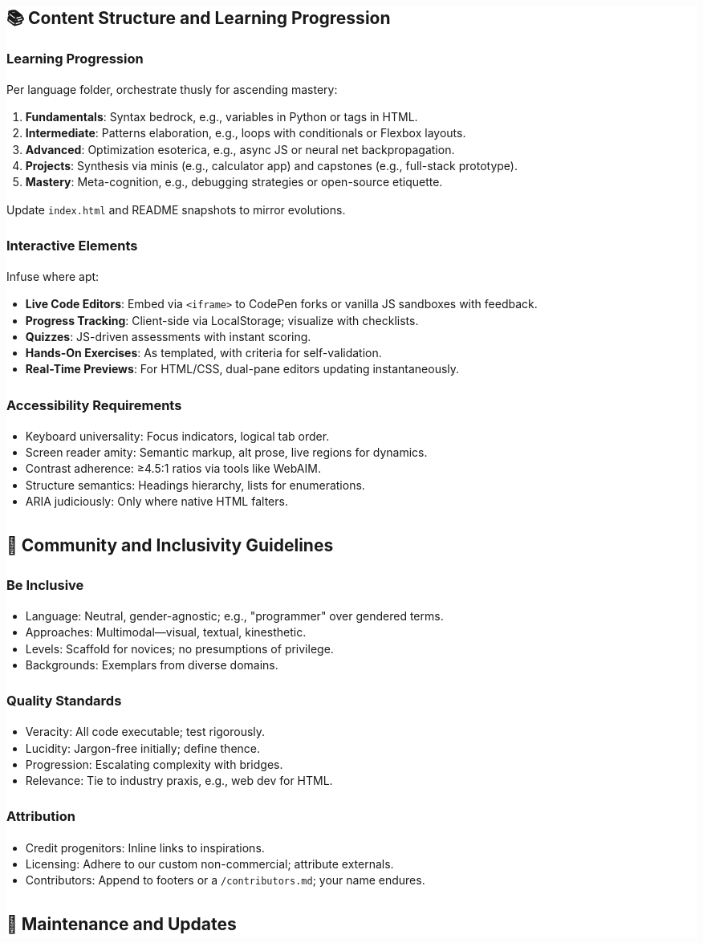 ## 📚 Content Structure and Learning Progression

### Learning Progression
Per language folder, orchestrate thusly for ascending mastery:
1. **Fundamentals**: Syntax bedrock, e.g., variables in Python or tags in HTML.
2. **Intermediate**: Patterns elaboration, e.g., loops with conditionals or Flexbox layouts.
3. **Advanced**: Optimization esoterica, e.g., async JS or neural net backpropagation.
4. **Projects**: Synthesis via minis (e.g., calculator app) and capstones (e.g., full-stack prototype).
5. **Mastery**: Meta-cognition, e.g., debugging strategies or open-source etiquette.

Update `index.html` and README snapshots to mirror evolutions.

### Interactive Elements
Infuse where apt:
- **Live Code Editors**: Embed via `<iframe>` to CodePen forks or vanilla JS sandboxes with feedback.
- **Progress Tracking**: Client-side via LocalStorage; visualize with checklists.
- **Quizzes**: JS-driven assessments with instant scoring.
- **Hands-On Exercises**: As templated, with criteria for self-validation.
- **Real-Time Previews**: For HTML/CSS, dual-pane editors updating instantaneously.

### Accessibility Requirements
- Keyboard universality: Focus indicators, logical tab order.
- Screen reader amity: Semantic markup, alt prose, live regions for dynamics.
- Contrast adherence: ≥4.5:1 ratios via tools like WebAIM.
- Structure semantics: Headings hierarchy, lists for enumerations.
- ARIA judiciously: Only where native HTML falters.

## 🤝 Community and Inclusivity Guidelines

### Be Inclusive
- Language: Neutral, gender-agnostic; e.g., "programmer" over gendered terms.
- Approaches: Multimodal—visual, textual, kinesthetic.
- Levels: Scaffold for novices; no presumptions of privilege.
- Backgrounds: Exemplars from diverse domains.

### Quality Standards
- Veracity: All code executable; test rigorously.
- Lucidity: Jargon-free initially; define thence.
- Progression: Escalating complexity with bridges.
- Relevance: Tie to industry praxis, e.g., web dev for HTML.

### Attribution
- Credit progenitors: Inline links to inspirations.
- Licensing: Adhere to our custom non-commercial; attribute externals.
- Contributors: Append to footers or a `/contributors.md`; your name endures.

## 🔄 Maintenance and Updates
